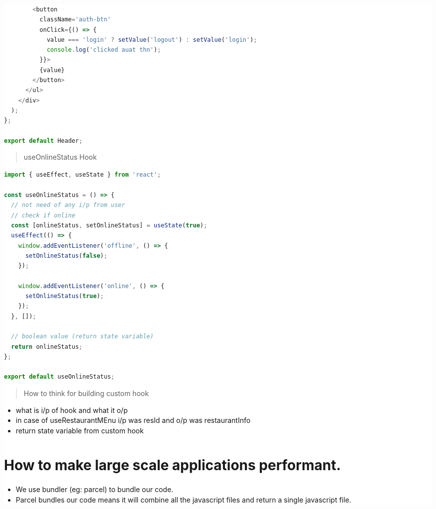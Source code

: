 ```javascript
        <button
          className='auth-btn'
          onClick={() => {
            value === 'login' ? setValue('logout') : setValue('login');
            console.log('clicked auat thn');
          }}>
          {value}
        </button>
      </ul>
    </div>
  );
};

export default Header;
```

> useOnlineStatus Hook

```javascript
import { useEffect, useState } from 'react';

const useOnlineStatus = () => {
  // not need of any i/p from user
  // check if online
  const [onlineStatus, setOnlineStatus] = useState(true);
  useEffect(() => {
    window.addEventListener('offline', () => {
      setOnlineStatus(false);
    });

    window.addEventListener('online', () => {
      setOnlineStatus(true);
    });
  }, []);

  // boolean value (return state variable)
  return onlineStatus;
};

export default useOnlineStatus;
```

> How to think for building custom hook

- what is i/p of hook and what it o/p
- in case of useRestaurantMEnu i/p was resId and o/p was restaurantInfo
- return state variable from custom hook

# How to make large scale applications performant.

- We use bundler (eg: parcel) to bundle our code.
- Parcel bundles our code means it will combine all the javascript files and return a single javascript file.

